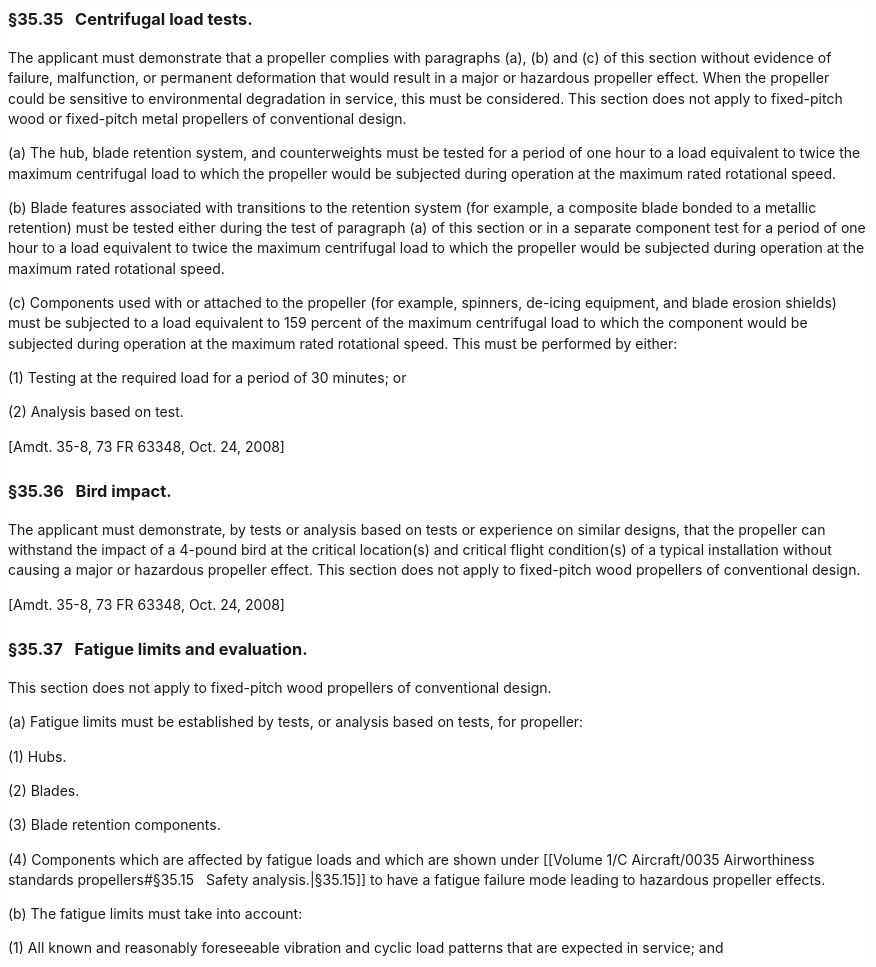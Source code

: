 ### §35.35   Centrifugal load tests.

The applicant must demonstrate that a propeller complies with paragraphs (a), (b) and (c) of this section without evidence of failure, malfunction, or permanent deformation that would result in a major or hazardous propeller effect. When the propeller could be sensitive to environmental degradation in service, this must be considered. This section does not apply to fixed-pitch wood or fixed-pitch metal propellers of conventional design.

\(a\) The hub, blade retention system, and counterweights must be tested for a period of one hour to a load equivalent to twice the maximum centrifugal load to which the propeller would be subjected during operation at the maximum rated rotational speed.

\(b\) Blade features associated with transitions to the retention system (for example, a composite blade bonded to a metallic retention) must be tested either during the test of paragraph (a) of this section or in a separate component test for a period of one hour to a load equivalent to twice the maximum centrifugal load to which the propeller would be subjected during operation at the maximum rated rotational speed.

\(c\) Components used with or attached to the propeller (for example, spinners, de-icing equipment, and blade erosion shields) must be subjected to a load equivalent to 159 percent of the maximum centrifugal load to which the component would be subjected during operation at the maximum rated rotational speed. This must be performed by either:

\(1\) Testing at the required load for a period of 30 minutes; or

\(2\) Analysis based on test.

\[Amdt. 35-8, 73 FR 63348, Oct. 24, 2008\]

### §35.36   Bird impact.

The applicant must demonstrate, by tests or analysis based on tests or experience on similar designs, that the propeller can withstand the impact of a 4-pound bird at the critical location(s) and critical flight condition(s) of a typical installation without causing a major or hazardous propeller effect. This section does not apply to fixed-pitch wood propellers of conventional design.

\[Amdt. 35-8, 73 FR 63348, Oct. 24, 2008\]

### §35.37   Fatigue limits and evaluation.

This section does not apply to fixed-pitch wood propellers of conventional design.

\(a\) Fatigue limits must be established by tests, or analysis based on tests, for propeller:

\(1\) Hubs.

\(2\) Blades.

\(3\) Blade retention components.

\(4\) Components which are affected by fatigue loads and which are shown under [[Volume 1/C Aircraft/0035 Airworthiness standards  propellers#§35.15   Safety analysis.|§35.15]] to have a fatigue failure mode leading to hazardous propeller effects.

\(b\) The fatigue limits must take into account:

\(1\) All known and reasonably foreseeable vibration and cyclic load patterns that are expected in service; and
